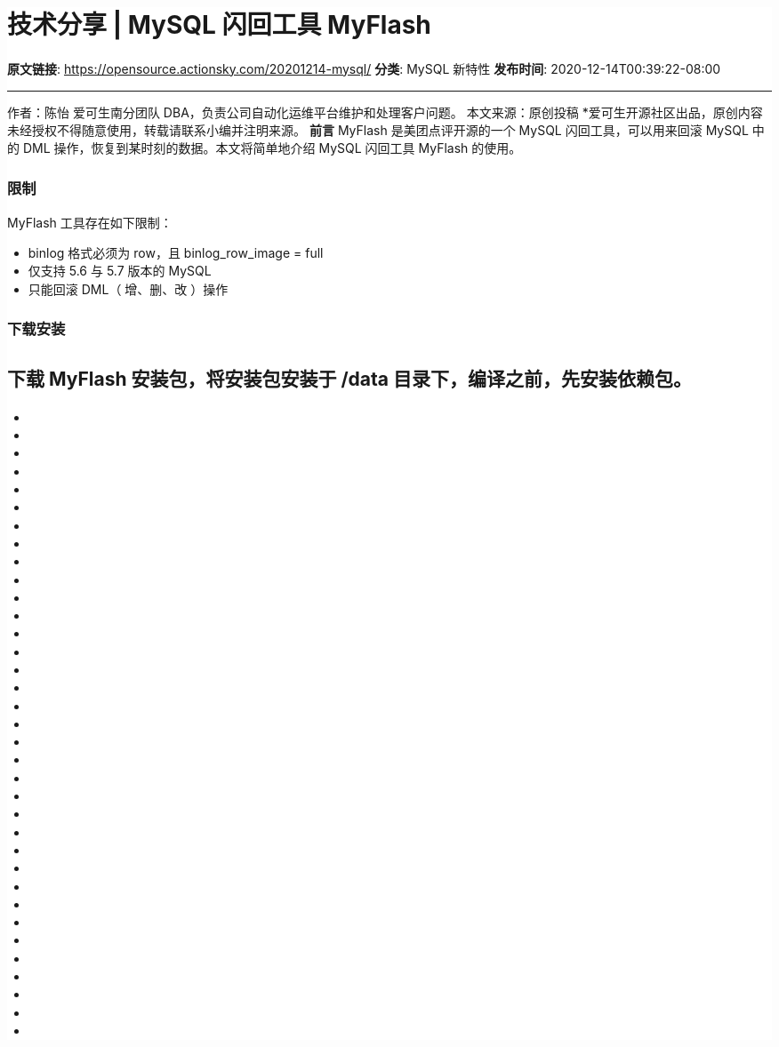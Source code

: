 # 技术分享 | MySQL 闪回工具 MyFlash

**原文链接**: https://opensource.actionsky.com/20201214-mysql/
**分类**: MySQL 新特性
**发布时间**: 2020-12-14T00:39:22-08:00

---

作者：陈怡
爱可生南分团队 DBA，负责公司自动化运维平台维护和处理客户问题。
本文来源：原创投稿
*爱可生开源社区出品，原创内容未经授权不得随意使用，转载请联系小编并注明来源。
**前言**
MyFlash 是美团点评开源的一个 MySQL 闪回工具，可以用来回滚 MySQL 中的 DML 操作，恢复到某时刻的数据。本文将简单地介绍 MySQL 闪回工具 MyFlash 的使用。
### 限制
MyFlash 工具存在如下限制：
- binlog 格式必须为 row，且 binlog_row_image = full
- 仅支持 5.6 与 5.7 版本的 MySQL
- 只能回滚 DML（ 增、删、改 ）操作
### 下载安装
下载 MyFlash 安装包，将安装包安装于 /data 目录下，编译之前，先安装依赖包。
- 
- 
- 
- 
- 
- 
- 
- 
- 
- 
- 
- 
- 
- 
- 
- 
- 
- 
- 
- 
- 
- 
- 
- 
- 
- 
- 
- 
- 
- 
- 
- 
- 
- 
- 
- 
```
```